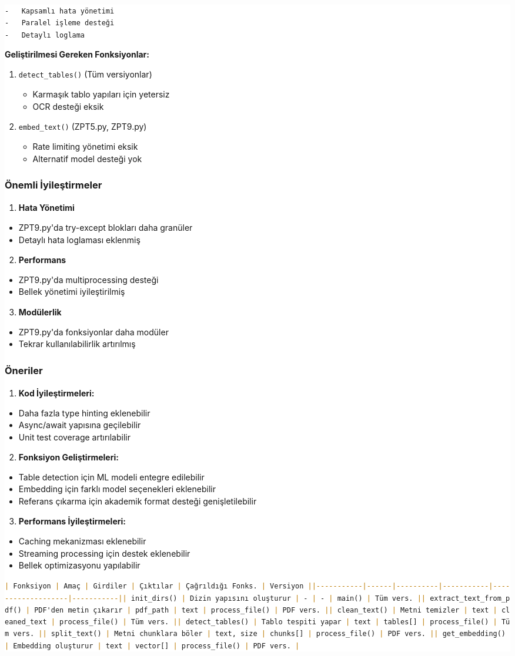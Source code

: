     -   Kapsamlı hata yönetimi
    -   Paralel işleme desteği
    -   Detaylı loglama

**Geliştirilmesi Gereken Fonksiyonlar:**

1.  `detect_tables()`  (Tüm versiyonlar)
    
    -   Karmaşık tablo yapıları için yetersiz
    -   OCR desteği eksik
2.  `embed_text()`  (ZPT5.py, ZPT9.py)
    
    -   Rate limiting yönetimi eksik
    -   Alternatif model desteği yok

### Önemli İyileştirmeler

1.  **Hata Yönetimi**

-   ZPT9.py'da try-except blokları daha granüler
-   Detaylı hata loglaması eklenmiş

2.  **Performans**

-   ZPT9.py'da multiprocessing desteği
-   Bellek yönetimi iyileştirilmiş

3.  **Modülerlik**

-   ZPT9.py'da fonksiyonlar daha modüler
-   Tekrar kullanılabilirlik artırılmış

### Öneriler

1.  **Kod İyileştirmeleri:**

-   Daha fazla type hinting eklenebilir
-   Async/await yapısına geçilebilir
-   Unit test coverage artırılabilir

2.  **Fonksiyon Geliştirmeleri:**

-   Table detection için ML modeli entegre edilebilir
-   Embedding için farklı model seçenekleri eklenebilir
-   Referans çıkarma için akademik format desteği genişletilebilir

3.  **Performans İyileştirmeleri:**

-   Caching mekanizması eklenebilir
-   Streaming processing için destek eklenebilir
-   Bellek optimizasyonu yapılabilir
```markdown
| Fonksiyon | Amaç | Girdiler | Çıktılar | Çağrıldığı Fonks. | Versiyon ||-----------|------|----------|-----------|-------------------|-----------|| init_dirs() | Dizin yapısını oluşturur | - | - | main() | Tüm vers. || extract_text_from_pdf() | PDF'den metin çıkarır | pdf_path | text | process_file() | PDF vers. || clean_text() | Metni temizler | text | cleaned_text | process_file() | Tüm vers. || detect_tables() | Tablo tespiti yapar | text | tables[] | process_file() | Tüm vers. || split_text() | Metni chunklara böler | text, size | chunks[] | process_file() | PDF vers. || get_embedding() | Embedding oluşturur | text | vector[] | process_file() | PDF vers. |
```
